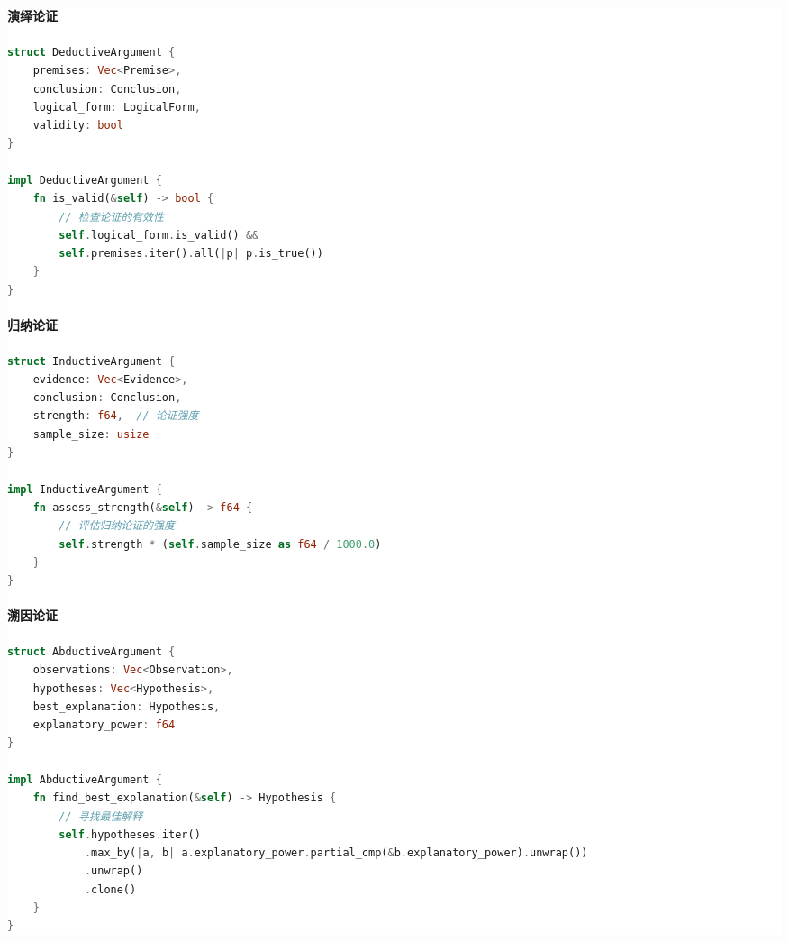 #### 演绎论证

```rust
struct DeductiveArgument {
    premises: Vec<Premise>,
    conclusion: Conclusion,
    logical_form: LogicalForm,
    validity: bool
}

impl DeductiveArgument {
    fn is_valid(&self) -> bool {
        // 检查论证的有效性
        self.logical_form.is_valid() && 
        self.premises.iter().all(|p| p.is_true())
    }
}
```

#### 归纳论证

```rust
struct InductiveArgument {
    evidence: Vec<Evidence>,
    conclusion: Conclusion,
    strength: f64,  // 论证强度
    sample_size: usize
}

impl InductiveArgument {
    fn assess_strength(&self) -> f64 {
        // 评估归纳论证的强度
        self.strength * (self.sample_size as f64 / 1000.0)
    }
}
```

#### 溯因论证

```rust
struct AbductiveArgument {
    observations: Vec<Observation>,
    hypotheses: Vec<Hypothesis>,
    best_explanation: Hypothesis,
    explanatory_power: f64
}

impl AbductiveArgument {
    fn find_best_explanation(&self) -> Hypothesis {
        // 寻找最佳解释
        self.hypotheses.iter()
            .max_by(|a, b| a.explanatory_power.partial_cmp(&b.explanatory_power).unwrap())
            .unwrap()
            .clone()
    }
}
```
